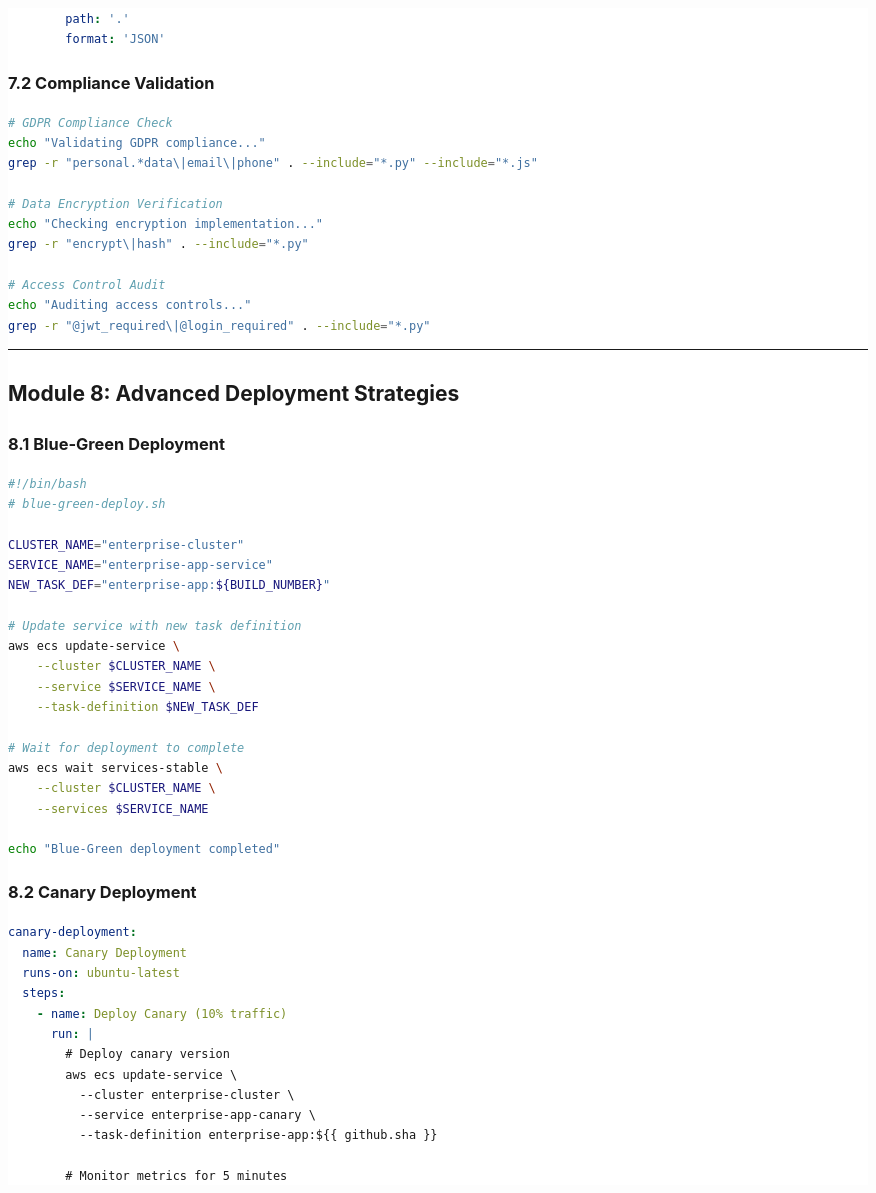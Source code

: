 ```yaml
        path: '.'
        format: 'JSON'
```

### 7.2 Compliance Validation

```bash
# GDPR Compliance Check
echo "Validating GDPR compliance..."
grep -r "personal.*data\|email\|phone" . --include="*.py" --include="*.js"

# Data Encryption Verification
echo "Checking encryption implementation..."
grep -r "encrypt\|hash" . --include="*.py"

# Access Control Audit
echo "Auditing access controls..."
grep -r "@jwt_required\|@login_required" . --include="*.py"
```

---

## Module 8: Advanced Deployment Strategies

### 8.1 Blue-Green Deployment

```bash
#!/bin/bash
# blue-green-deploy.sh

CLUSTER_NAME="enterprise-cluster"
SERVICE_NAME="enterprise-app-service"
NEW_TASK_DEF="enterprise-app:${BUILD_NUMBER}"

# Update service with new task definition
aws ecs update-service \
    --cluster $CLUSTER_NAME \
    --service $SERVICE_NAME \
    --task-definition $NEW_TASK_DEF

# Wait for deployment to complete
aws ecs wait services-stable \
    --cluster $CLUSTER_NAME \
    --services $SERVICE_NAME

echo "Blue-Green deployment completed"
```

### 8.2 Canary Deployment

```yaml
canary-deployment:
  name: Canary Deployment
  runs-on: ubuntu-latest
  steps:
    - name: Deploy Canary (10% traffic)
      run: |
        # Deploy canary version
        aws ecs update-service \
          --cluster enterprise-cluster \
          --service enterprise-app-canary \
          --task-definition enterprise-app:${{ github.sha }}
        
        # Monitor metrics for 5 minutes
```